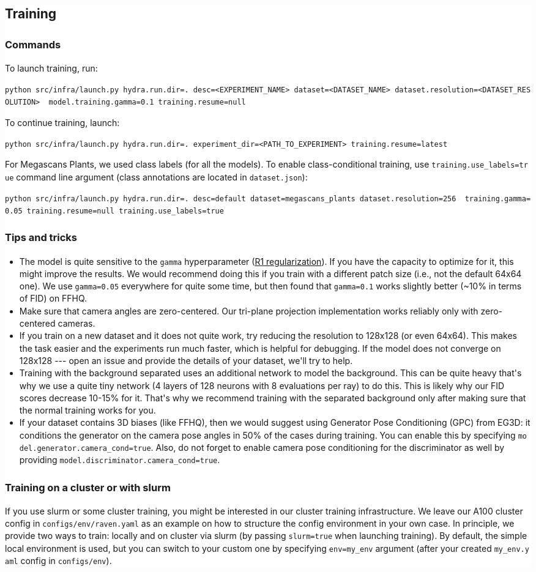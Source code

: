 ## Training

### Commands

To launch training, run:
```
python src/infra/launch.py hydra.run.dir=. desc=<EXPERIMENT_NAME> dataset=<DATASET_NAME> dataset.resolution=<DATASET_RESOLUTION>  model.training.gamma=0.1 training.resume=null
```

To continue training, launch:
```
python src/infra/launch.py hydra.run.dir=. experiment_dir=<PATH_TO_EXPERIMENT> training.resume=latest
```

For Megascans Plants, we used class labels (for all the models). To enable class-conditional training, use `training.use_labels=true` command line argument (class annotations are located in `dataset.json`):
```
python src/infra/launch.py hydra.run.dir=. desc=default dataset=megascans_plants dataset.resolution=256  training.gamma=0.05 training.resume=null training.use_labels=true
```

### Tips and tricks
- The model is quite sensitive to the `gamma` hyperparameter ([R1 regularization](https://paperswithcode.com/method/r1-regularization)). If you have the capacity to optimize for it, this might improve the results. We would recommend doing this if you train with a different patch size (i.e., not the default 64x64 one). We use `gamma=0.05` everywhere for quite some time, but then found that `gamma=0.1` works slightly better (~10% in terms of FID) on FFHQ.
- Make sure that camera angles are zero-centered. Our tri-plane projection implementation works reliably only with zero-centered cameras.
- If you train on a new dataset and it does not quite work, try reducing the resolution to 128x128 (or even 64x64). This makes the task easier and the experiments run much faster, which is helpful for debugging. If the model does not converge on 128x128 --- open an issue and provide the details of your dataset, we'll try to help.
- Training with the background separated uses an additional network to model the background. This can be quite heavy that's why we use a quite tiny network (4 layers of 128 neurons with 8 evaluations per ray) to do this. This is likely why our FID scores decrease 10-15% for it. That's why we recommend training with the separated background only after making sure that the normal training works for you.
- If your dataset contains 3D biases (like FFHQ), then we would suggest using Generator Pose Conditioning (GPC) from EG3D: it conditions the generator on the camera pose angles in 50% of the cases during training. You can enable this by specifying `model.generator.camera_cond=true`. Also, do not forget to enable camera pose conditioning for the discriminator as well by providing `model.discriminator.camera_cond=true`.

### Training on a cluster or with slurm

If you use slurm or some cluster training, you might be interested in our cluster training infrastructure.
We leave our A100 cluster config in `configs/env/raven.yaml` as an example on how to structure the config environment in your own case.
In principle, we provide two ways to train: locally and on cluster via slurm (by passing `slurm=true` when launching training).
By default, the simple local environment is used, but you can switch to your custom one by specifying `env=my_env` argument (after your created `my_env.yaml` config in `configs/env`).
